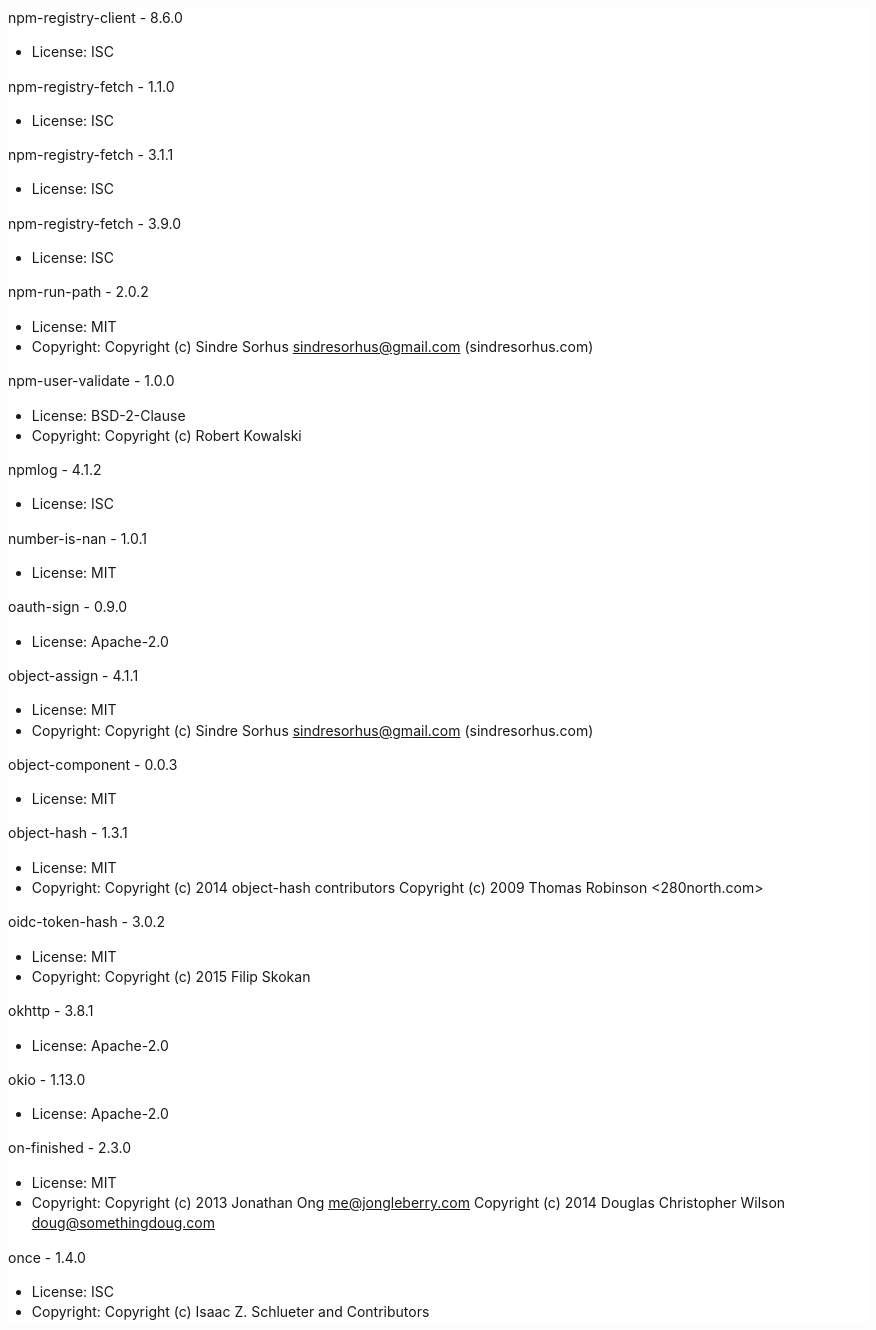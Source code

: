 npm-registry-client - 8.6.0
 * License: ISC

npm-registry-fetch - 1.1.0
 * License: ISC

npm-registry-fetch - 3.1.1
 * License: ISC

npm-registry-fetch - 3.9.0
 * License: ISC

npm-run-path - 2.0.2
 * License: MIT
 * Copyright: Copyright (c) Sindre Sorhus <sindresorhus@gmail.com> (sindresorhus.com)

npm-user-validate - 1.0.0
 * License: BSD-2-Clause
 * Copyright: Copyright (c) Robert Kowalski

npmlog - 4.1.2
 * License: ISC

number-is-nan - 1.0.1
 * License: MIT

oauth-sign - 0.9.0
 * License: Apache-2.0

object-assign - 4.1.1
 * License: MIT
 * Copyright: Copyright (c) Sindre Sorhus <sindresorhus@gmail.com> (sindresorhus.com)

object-component - 0.0.3
 * License: MIT

object-hash - 1.3.1
 * License: MIT
 * Copyright: Copyright (c) 2014 object-hash contributors Copyright (c) 2009 Thomas Robinson <280north.com>

oidc-token-hash - 3.0.2
 * License: MIT
 * Copyright: Copyright (c) 2015 Filip Skokan

okhttp - 3.8.1
 * License: Apache-2.0

okio - 1.13.0
 * License: Apache-2.0

on-finished - 2.3.0
 * License: MIT
 * Copyright: Copyright (c) 2013 Jonathan Ong <me@jongleberry.com> Copyright (c) 2014 Douglas Christopher Wilson <doug@somethingdoug.com>

once - 1.4.0
 * License: ISC
 * Copyright: Copyright (c) Isaac Z. Schlueter and Contributors
